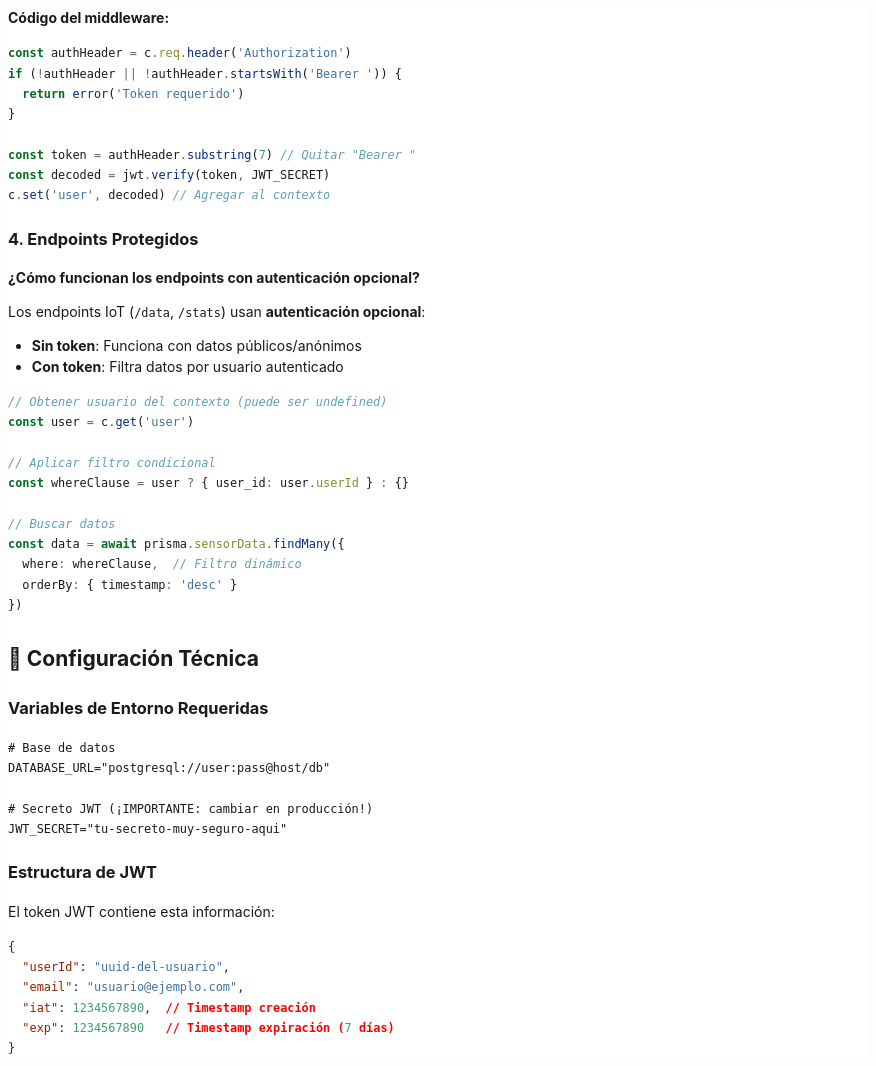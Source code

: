 **Código del middleware:**
```typescript
const authHeader = c.req.header('Authorization')
if (!authHeader || !authHeader.startsWith('Bearer ')) {
  return error('Token requerido')
}

const token = authHeader.substring(7) // Quitar "Bearer "
const decoded = jwt.verify(token, JWT_SECRET)
c.set('user', decoded) // Agregar al contexto
```

### 4. Endpoints Protegidos

**¿Cómo funcionan los endpoints con autenticación opcional?**

Los endpoints IoT (`/data`, `/stats`) usan **autenticación opcional**:

- **Sin token**: Funciona con datos públicos/anónimos
- **Con token**: Filtra datos por usuario autenticado

```typescript
// Obtener usuario del contexto (puede ser undefined)
const user = c.get('user')

// Aplicar filtro condicional
const whereClause = user ? { user_id: user.userId } : {}

// Buscar datos
const data = await prisma.sensorData.findMany({
  where: whereClause,  // Filtro dinámico
  orderBy: { timestamp: 'desc' }
})
```

## 🔧 Configuración Técnica

### Variables de Entorno Requeridas

```env
# Base de datos
DATABASE_URL="postgresql://user:pass@host/db"

# Secreto JWT (¡IMPORTANTE: cambiar en producción!)
JWT_SECRET="tu-secreto-muy-seguro-aqui"
```

### Estructura de JWT

El token JWT contiene esta información:
```json
{
  "userId": "uuid-del-usuario",
  "email": "usuario@ejemplo.com",
  "iat": 1234567890,  // Timestamp creación
  "exp": 1234567890   // Timestamp expiración (7 días)
}
```

